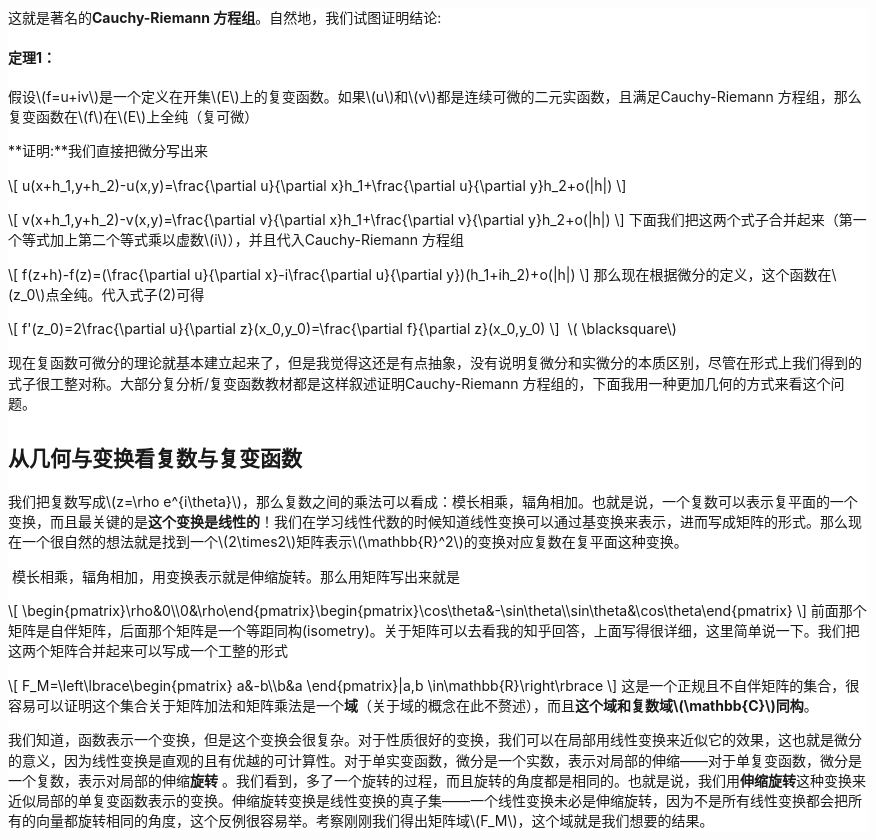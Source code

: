 
这就是著名的**Cauchy-Riemann 方程组**。自然地，我们试图证明结论:

#### 定理1： 

​	假设\\(f=u+iv\\)是一个定义在开集\\(E\\)上的复变函数。如果\\(u\\)和\\(v\\)都是连续可微的二元实函数，且满足Cauchy-Riemann 方程组，那么复变函数在\\(f\\)在\\(E\\)上全纯（复可微）

**证明:**我们直接把微分写出来

\\[
u(x+h_1,y+h_2)-u(x,y)=\frac{\partial u}{\partial x}h_1+\frac{\partial u}{\partial y}h_2+o(|h|)
\\]

\\[
v(x+h_1,y+h_2)-v(x,y)=\frac{\partial v}{\partial x}h_1+\frac{\partial v}{\partial y}h_2+o(|h|)
\\]
下面我们把这两个式子合并起来（第一个等式加上第二个等式乘以虚数\\(i\\)），并且代入Cauchy-Riemann 方程组

\\[
f(z+h)-f(z)=(\frac{\partial u}{\partial x}-i\frac{\partial u}{\partial y})(h_1+ih_2)+o(|h|)
\\]
那么现在根据微分的定义，这个函数在\\(z_0\\)点全纯。代入式子(2)可得

\\[
f'(z_0)=2\frac{\partial u}{\partial z}(x_0,y_0)=\frac{\partial f}{\partial z}(x_0,y_0)
\\]
​                                                                                                                                                                                     \\(  \blacksquare\\)

​	现在复函数可微分的理论就基本建立起来了，但是我觉得这还是有点抽象，没有说明复微分和实微分的本质区别，尽管在形式上我们得到的式子很工整对称。大部分复分析/复变函数教材都是这样叙述证明Cauchy-Riemann 方程组的，下面我用一种更加几何的方式来看这个问题。



## 从几何与变换看复数与复变函数

  我们把复数写成\\(z=\rho e^{i\theta}\\)，那么复数之间的乘法可以看成：模长相乘，辐角相加。也就是说，一个复数可以表示复平面的一个变换，而且最关键的是**这个变换是线性的**！我们在学习线性代数的时候知道线性变换可以通过基变换来表示，进而写成矩阵的形式。那么现在一个很自然的想法就是找到一个\\(2\times2\\)矩阵表示\\(\mathbb{R}^2\\)的变换对应复数在复平面这种变换。

​	模长相乘，辐角相加，用变换表示就是伸缩旋转。那么用矩阵写出来就是                                              

\\[
\begin{pmatrix}\rho&0\\\0&\rho\end{pmatrix}\begin{pmatrix}\cos\theta&-\sin\theta\\\\sin\theta&\cos\theta\end{pmatrix}
\\]
​	前面那个矩阵是自伴矩阵，后面那个矩阵是一个等距同构(isometry)。关于矩阵可以去看我的知乎回答，上面写得很详细，这里简单说一下。我们把这两个矩阵合并起来可以写成一个工整的形式

\\[
F_M=\left\lbrace\begin{pmatrix} a&-b\\\b&a \end{pmatrix}|a,b \in\mathbb{R}\right\rbrace
\\]
这是一个正规且不自伴矩阵的集合，很容易可以证明这个集合关于矩阵加法和矩阵乘法是一个**域**（关于域的概念在此不赘述），而且**这个域和复数域\\(\mathbb{C}\\)同构**。



​	我们知道，函数表示一个变换，但是这个变换会很复杂。对于性质很好的变换，我们可以在局部用线性变换来近似它的效果，这也就是微分的意义，因为线性变换是直观的且有优越的可计算性。对于单实变函数，微分是一个实数，表示对局部的伸缩——对于单复变函数，微分是一个复数，表示对局部的伸缩**旋转** 。我们看到，多了一个旋转的过程，而且旋转的角度都是相同的。也就是说，我们用**伸缩旋转**这种变换来近似局部的单复变函数表示的变换。伸缩旋转变换是线性变换的真子集——一个线性变换未必是伸缩旋转，因为不是所有线性变换都会把所有的向量都旋转相同的角度，这个反例很容易举。考察刚刚我们得出矩阵域\\(F_M\\)，这个域就是我们想要的结果。
